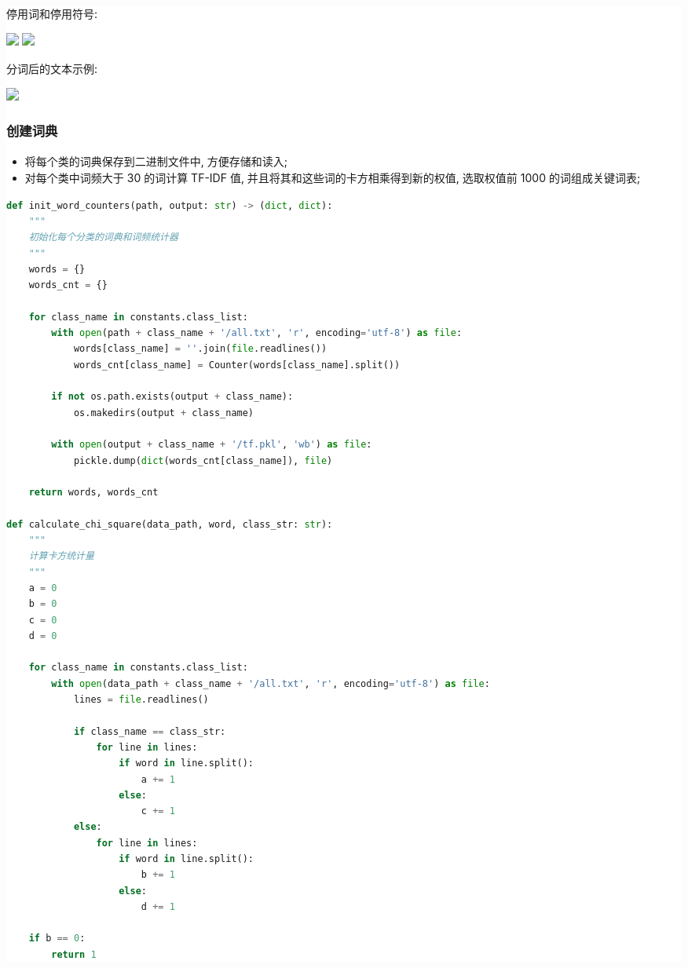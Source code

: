 停用词和停用符号:

<img src="https://cdn.jsdelivr.net/gh/Guo-Chenxu/imgs@main/imgs/202312301524890.png"/>
<img src="https://cdn.jsdelivr.net/gh/Guo-Chenxu/imgs@main/imgs/202312301522889.png"/>

分词后的文本示例:

<img src="https://cdn.jsdelivr.net/gh/Guo-Chenxu/imgs@main/imgs/202312301526504.png"/>

### 创建词典

-   将每个类的词典保存到二进制文件中, 方便存储和读入;
-   对每个类中词频大于 30 的词计算 TF-IDF 值, 并且将其和这些词的卡方相乘得到新的权值, 选取权值前 1000 的词组成关键词表;

```python
def init_word_counters(path, output: str) -> (dict, dict):
    """
    初始化每个分类的词典和词频统计器
    """
    words = {}
    words_cnt = {}

    for class_name in constants.class_list:
        with open(path + class_name + '/all.txt', 'r', encoding='utf-8') as file:
            words[class_name] = ''.join(file.readlines())
            words_cnt[class_name] = Counter(words[class_name].split())

        if not os.path.exists(output + class_name):
            os.makedirs(output + class_name)

        with open(output + class_name + '/tf.pkl', 'wb') as file:
            pickle.dump(dict(words_cnt[class_name]), file)

    return words, words_cnt

def calculate_chi_square(data_path, word, class_str: str):
    """
    计算卡方统计量
    """
    a = 0
    b = 0
    c = 0
    d = 0

    for class_name in constants.class_list:
        with open(data_path + class_name + '/all.txt', 'r', encoding='utf-8') as file:
            lines = file.readlines()

            if class_name == class_str:
                for line in lines:
                    if word in line.split():
                        a += 1
                    else:
                        c += 1
            else:
                for line in lines:
                    if word in line.split():
                        b += 1
                    else:
                        d += 1

    if b == 0:
        return 1

```